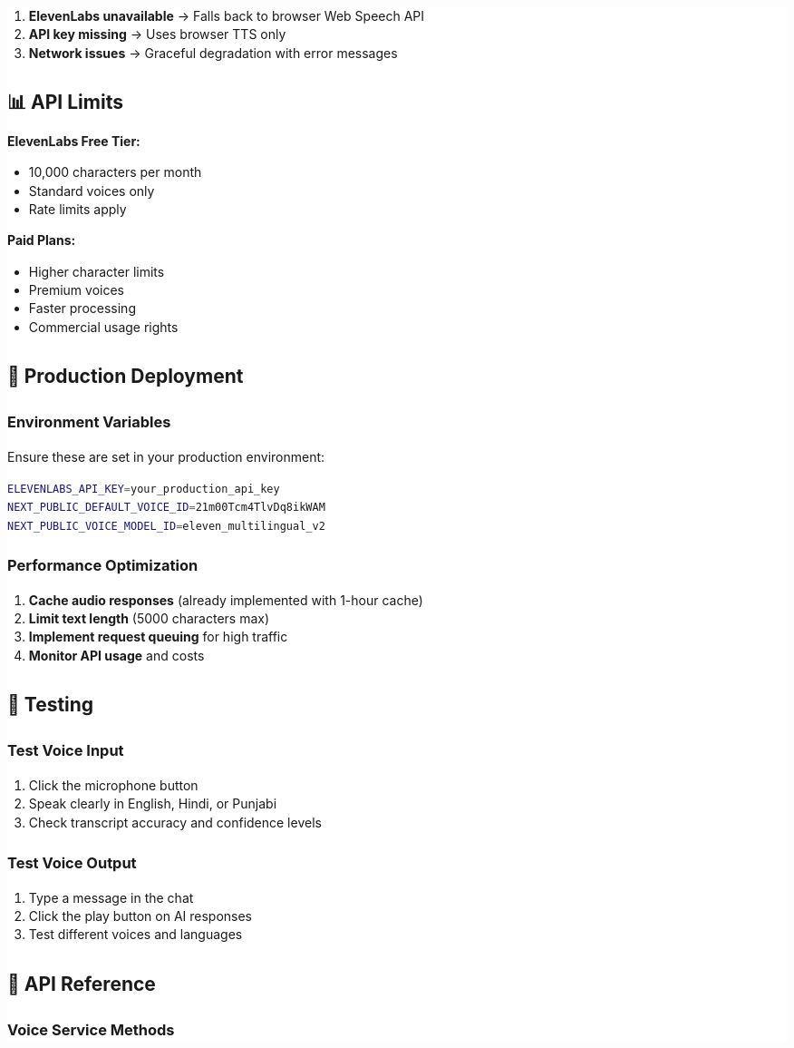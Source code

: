 1. **ElevenLabs unavailable** → Falls back to browser Web Speech API
2. **API key missing** → Uses browser TTS only
3. **Network issues** → Graceful degradation with error messages

## 📊 API Limits

**ElevenLabs Free Tier:**
- 10,000 characters per month
- Standard voices only
- Rate limits apply

**Paid Plans:**
- Higher character limits
- Premium voices
- Faster processing
- Commercial usage rights

## 🚀 Production Deployment

### Environment Variables

Ensure these are set in your production environment:

```bash
ELEVENLABS_API_KEY=your_production_api_key
NEXT_PUBLIC_DEFAULT_VOICE_ID=21m00Tcm4TlvDq8ikWAM
NEXT_PUBLIC_VOICE_MODEL_ID=eleven_multilingual_v2
```

### Performance Optimization

1. **Cache audio responses** (already implemented with 1-hour cache)
2. **Limit text length** (5000 characters max)
3. **Implement request queuing** for high traffic
4. **Monitor API usage** and costs

## 🧪 Testing

### Test Voice Input
1. Click the microphone button
2. Speak clearly in English, Hindi, or Punjabi
3. Check transcript accuracy and confidence levels

### Test Voice Output
1. Type a message in the chat
2. Click the play button on AI responses
3. Test different voices and languages

## 📖 API Reference

### Voice Service Methods
